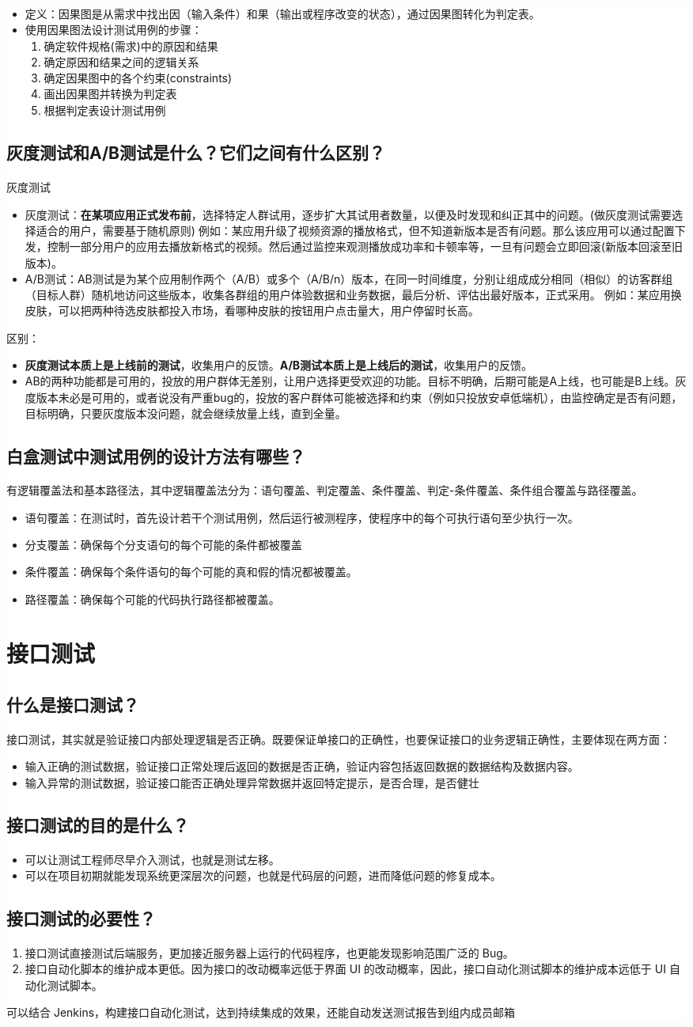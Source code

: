 - 定义：因果图是从需求中找出因（输入条件）和果（输出或程序改变的状态），通过因果图转化为判定表。
- 使用因果图法设计测试用例的步骤：
  1. 确定软件规格(需求)中的原因和结果
  2. 确定原因和结果之间的逻辑关系
  3. 确定因果图中的各个约束(constraints)
  4. 画出因果图并转换为判定表
  5. 根据判定表设计测试用例



## 灰度测试和A/B测试是什么？它们之间有什么区别？

灰度测试

- 灰度测试：**在某项应用正式发布前**，选择特定人群试用，逐步扩大其试用者数量，以便及时发现和纠正其中的问题。(做灰度测试需要选择适合的用户，需要基于随机原则)
  例如：某应用升级了视频资源的播放格式，但不知道新版本是否有问题。那么该应用可以通过配置下发，控制一部分用户的应用去播放新格式的视频。然后通过监控来观测播放成功率和卡顿率等，一旦有问题会立即回滚(新版本回滚至旧版本)。
- A/B测试：AB测试是为某个应用制作两个（A/B）或多个（A/B/n）版本，在同一时间维度，分别让组成成分相同（相似）的访客群组（目标人群）随机地访问这些版本，收集各群组的用户体验数据和业务数据，最后分析、评估出最好版本，正式采用。
  例如：某应用换皮肤，可以把两种待选皮肤都投入市场，看哪种皮肤的按钮用户点击量大，用户停留时长高。

区别：

- **灰度测试本质上是上线前的测试**，收集用户的反馈。**A/B测试本质上是上线后的测试**，收集用户的反馈。
- AB的两种功能都是可用的，投放的用户群体无差别，让用户选择更受欢迎的功能。目标不明确，后期可能是A上线，也可能是B上线。灰度版本未必是可用的，或者说没有严重bug的，投放的客户群体可能被选择和约束（例如只投放安卓低端机），由监控确定是否有问题，目标明确，只要灰度版本没问题，就会继续放量上线，直到全量。

## 白盒测试中测试用例的设计方法有哪些？

有逻辑覆盖法和基本路径法，其中逻辑覆盖法分为：语句覆盖、判定覆盖、条件覆盖、判定-条件覆盖、条件组合覆盖与路径覆盖。

- 语句覆盖：在测试时，首先设计若干个测试用例，然后运行被测程序，使程序中的每个可执行语句至少执行一次。
- 分支覆盖：确保每个分支语句的每个可能的条件都被覆盖

- 条件覆盖：确保每个条件语句的每个可能的真和假的情况都被覆盖。

- 路径覆盖：确保每个可能的代码执行路径都被覆盖。



# 接口测试

## 什么是接口测试？

接口测试，其实就是验证接口内部处理逻辑是否正确。既要保证单接口的正确性，也要保证接口的业务逻辑正确性，主要体现在两方面：

- 输入正确的测试数据，验证接口正常处理后返回的数据是否正确，验证内容包括返回数据的数据结构及数据内容。
- 输入异常的测试数据，验证接口能否正确处理异常数据并返回特定提示，是否合理，是否健壮

## 接口测试的目的是什么？

- 可以让测试工程师尽早介入测试，也就是测试左移。
- 可以在项目初期就能发现系统更深层次的问题，也就是代码层的问题，进而降低问题的修复成本。

## 接口测试的必要性？

1. 接口测试直接测试后端服务，更加接近服务器上运行的代码程序，也更能发现影响范围广泛的 Bug。
2. 接口自动化脚本的维护成本更低。因为接口的改动概率远低于界面 UI 的改动概率，因此，接口自动化测试脚本的维护成本远低于 UI 自动化测试脚本。

可以结合 Jenkins，构建接口自动化测试，达到持续集成的效果，还能自动发送测试报告到组内成员邮箱
